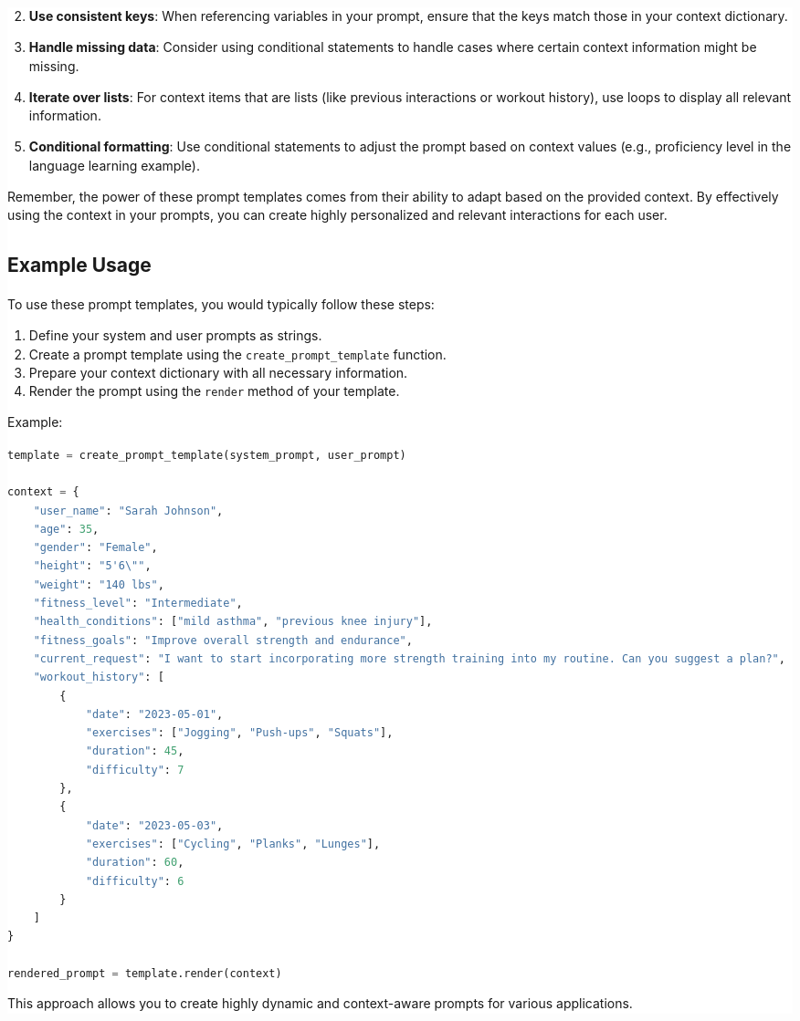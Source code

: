 2. **Use consistent keys**: When referencing variables in your prompt, ensure that the keys match those in your context dictionary.

3. **Handle missing data**: Consider using conditional statements to handle cases where certain context information might be missing.

4. **Iterate over lists**: For context items that are lists (like previous interactions or workout history), use loops to display all relevant information.

5. **Conditional formatting**: Use conditional statements to adjust the prompt based on context values (e.g., proficiency level in the language learning example).

Remember, the power of these prompt templates comes from their ability to adapt based on the provided context. By effectively using the context in your prompts, you can create highly personalized and relevant interactions for each user.

## Example Usage

To use these prompt templates, you would typically follow these steps:

1. Define your system and user prompts as strings.
2. Create a prompt template using the `create_prompt_template` function.
3. Prepare your context dictionary with all necessary information.
4. Render the prompt using the `render` method of your template.

Example:

```python
template = create_prompt_template(system_prompt, user_prompt)

context = {
    "user_name": "Sarah Johnson",
    "age": 35,
    "gender": "Female",
    "height": "5'6\"",
    "weight": "140 lbs",
    "fitness_level": "Intermediate",
    "health_conditions": ["mild asthma", "previous knee injury"],
    "fitness_goals": "Improve overall strength and endurance",
    "current_request": "I want to start incorporating more strength training into my routine. Can you suggest a plan?",
    "workout_history": [
        {
            "date": "2023-05-01",
            "exercises": ["Jogging", "Push-ups", "Squats"],
            "duration": 45,
            "difficulty": 7
        },
        {
            "date": "2023-05-03",
            "exercises": ["Cycling", "Planks", "Lunges"],
            "duration": 60,
            "difficulty": 6
        }
    ]
}

rendered_prompt = template.render(context)
```

This approach allows you to create highly dynamic and context-aware prompts for various applications.